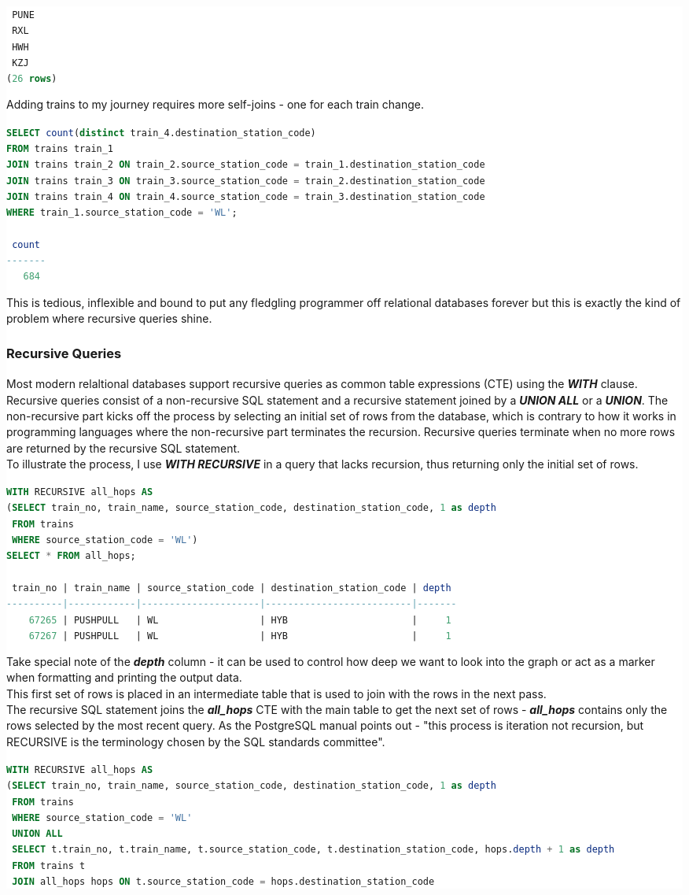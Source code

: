 ```sql
 PUNE
 RXL
 HWH
 KZJ
(26 rows)

```
Adding trains to my journey requires more self-joins - one for each train change.  
```sql
SELECT count(distinct train_4.destination_station_code)
FROM trains train_1
JOIN trains train_2 ON train_2.source_station_code = train_1.destination_station_code
JOIN trains train_3 ON train_3.source_station_code = train_2.destination_station_code
JOIN trains train_4 ON train_4.source_station_code = train_3.destination_station_code
WHERE train_1.source_station_code = 'WL';

 count 
-------
   684
```
 This is tedious, inflexible and bound to put any fledgling programmer off relational databases forever but this is exactly the kind of problem where recursive queries shine. 
&nbsp;  
### Recursive Queries
Most modern relaltional databases support recursive queries as common table expressions (CTE) using the ***WITH*** clause.  
Recursive queries consist of a non-recursive SQL statement and a recursive statement joined by a ***UNION ALL*** or a ***UNION***. The non-recursive part kicks off the process by selecting an initial set of rows from the database, which is contrary to how it works in programming languages where the non-recursive part terminates the recursion. Recursive queries terminate when no more rows are returned by the recursive SQL statement.  
To illustrate the process, I use ***WITH RECURSIVE*** in a query that lacks recursion, thus returning only the initial set of rows.  
```sql
WITH RECURSIVE all_hops AS
(SELECT train_no, train_name, source_station_code, destination_station_code, 1 as depth
 FROM trains
 WHERE source_station_code = 'WL')
SELECT * FROM all_hops;

 train_no | train_name | source_station_code | destination_station_code | depth 
----------|------------|---------------------|--------------------------|-------
    67265 | PUSHPULL   | WL                  | HYB                      |     1
    67267 | PUSHPULL   | WL                  | HYB                      |     1
```
Take special note of the ***depth*** column - it can be used to control how deep we want to look into the graph or act as a marker when formatting and printing the output data.  
This first set of rows is placed in an intermediate table that is used to join with the rows in the next pass.  
The recursive SQL statement joins the ***all_hops*** CTE with the main table to get the next set of rows - ***all_hops*** contains only the rows selected by the most recent query. As the PostgreSQL manual points out - "this process is iteration not recursion, but RECURSIVE is the terminology chosen by the SQL standards committee".  
```sql
WITH RECURSIVE all_hops AS
(SELECT train_no, train_name, source_station_code, destination_station_code, 1 as depth
 FROM trains
 WHERE source_station_code = 'WL'
 UNION ALL
 SELECT t.train_no, t.train_name, t.source_station_code, t.destination_station_code, hops.depth + 1 as depth
 FROM trains t
 JOIN all_hops hops ON t.source_station_code = hops.destination_station_code
```